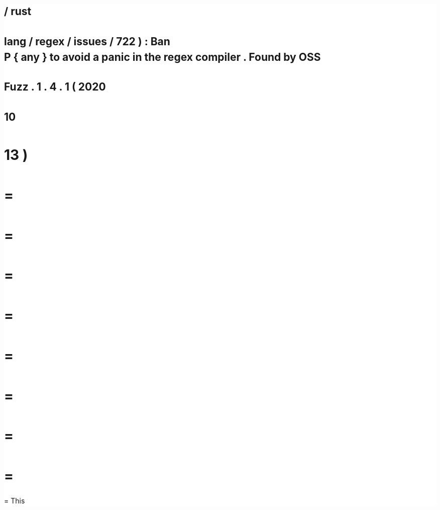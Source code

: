 /
rust
-
lang
/
regex
/
issues
/
722
)
:
Ban
\
P
{
any
}
to
avoid
a
panic
in
the
regex
compiler
.
Found
by
OSS
-
Fuzz
.
1
.
4
.
1
(
2020
-
10
-
13
)
=
=
=
=
=
=
=
=
=
=
=
=
=
=
=
=
=
=
This